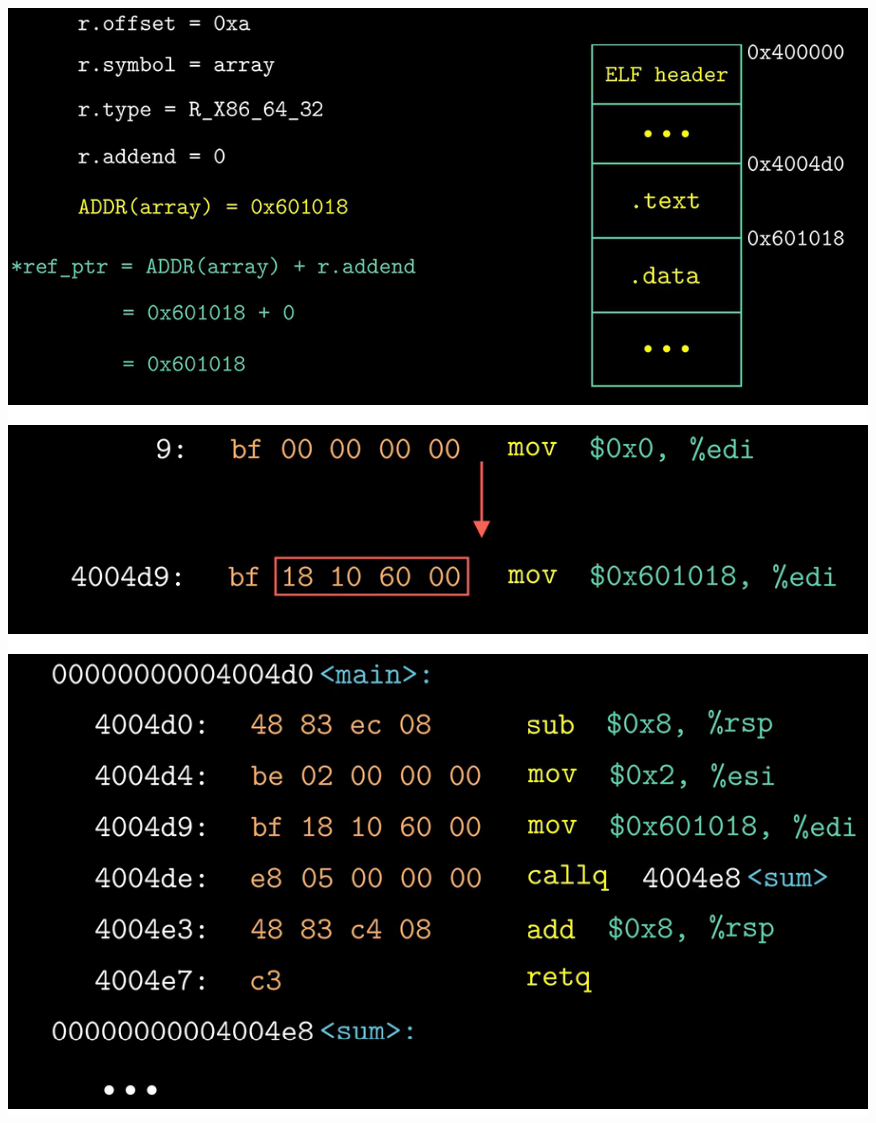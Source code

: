 ![image-20220222215147075](CSAPP-深入理解计算机系统——九曲阑干.assets/image-20220222215147075.png)

![image-20220222215203493](CSAPP-深入理解计算机系统——九曲阑干.assets/image-20220222215203493.png)

![image-20220222215217106](CSAPP-深入理解计算机系统——九曲阑干.assets/image-20220222215217106.png)
